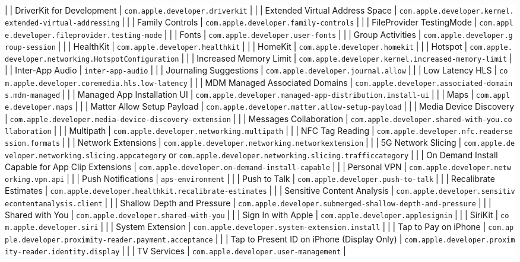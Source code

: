 |  | DriverKit for Development | `com.apple.developer.driverkit` |
|  | Extended Virtual Address Space | `com.apple.developer.kernel.extended-virtual-addressing` |
|  | Family Controls | `com.apple.developer.family-controls` |
|  | FileProvider TestingMode | `com.apple.developer.fileprovider.testing-mode` |
|  | Fonts | `com.apple.developer.user-fonts` |
|  | Group Activities | `com.apple.developer.group-session` |
|  | HealthKit | `com.apple.developer.healthkit` |
|  | HomeKit | `com.apple.developer.homekit` |
|  | Hotspot | `com.apple.developer.networking.HotspotConfiguration` |
|  | Increased Memory Limit | `com.apple.developer.kernel.increased-memory-limit` |
|  | Inter-App Audio | `inter-app-audio` |
|  | Journaling Suggestions | `com.apple.developer.journal.allow` |
|  | Low Latency HLS | `com.apple.developer.coremedia.hls.low-latency` |
|  | MDM Managed Associated Domains | `com.apple.developer.associated-domains.mdm-managed` |
|  | Managed App Installation UI | `com.apple.developer.managed-app-distribution.install-ui` |
|  | Maps | `com.apple.developer.maps` |
|  | Matter Allow Setup Payload | `com.apple.developer.matter.allow-setup-payload` |
|  | Media Device Discovery | `com.apple.developer.media-device-discovery-extension` |
|  | Messages Collaboration | `com.apple.developer.shared-with-you.collaboration` |
|  | Multipath | `com.apple.developer.networking.multipath` |
|  | NFC Tag Reading | `com.apple.developer.nfc.readersession.formats` |
|  | Network Extensions | `com.apple.developer.networking.networkextension` |
|  | 5G Network Slicing | `com.apple.developer.networking.slicing.appcategory` or `com.apple.developer.networking.slicing.trafficcategory` |
|  | On Demand Install Capable for App Clip Extensions | `com.apple.developer.on-demand-install-capable` |
|  | Personal VPN | `com.apple.developer.networking.vpn.api` |
|  | Push Notifications | `aps-environment` |
|  | Push to Talk | `com.apple.developer.push-to-talk` |
|  | Recalibrate Estimates | `com.apple.developer.healthkit.recalibrate-estimates` |
|  | Sensitive Content Analysis | `com.apple.developer.sensitivecontentanalysis.client` |
|  | Shallow Depth and Pressure | `com.apple.developer.submerged-shallow-depth-and-pressure` |
|  | Shared with You | `com.apple.developer.shared-with-you` |
|  | Sign In with Apple | `com.apple.developer.applesignin` |
|  | SiriKit | `com.apple.developer.siri` |
|  | System Extension | `com.apple.developer.system-extension.install` |
|  | Tap to Pay on iPhone | `com.apple.developer.proximity-reader.payment.acceptance` |
|  | Tap to Present ID on iPhone (Display Only) | `com.apple.developer.proximity-reader.identity.display` |
|  | TV Services | `com.apple.developer.user-management` |